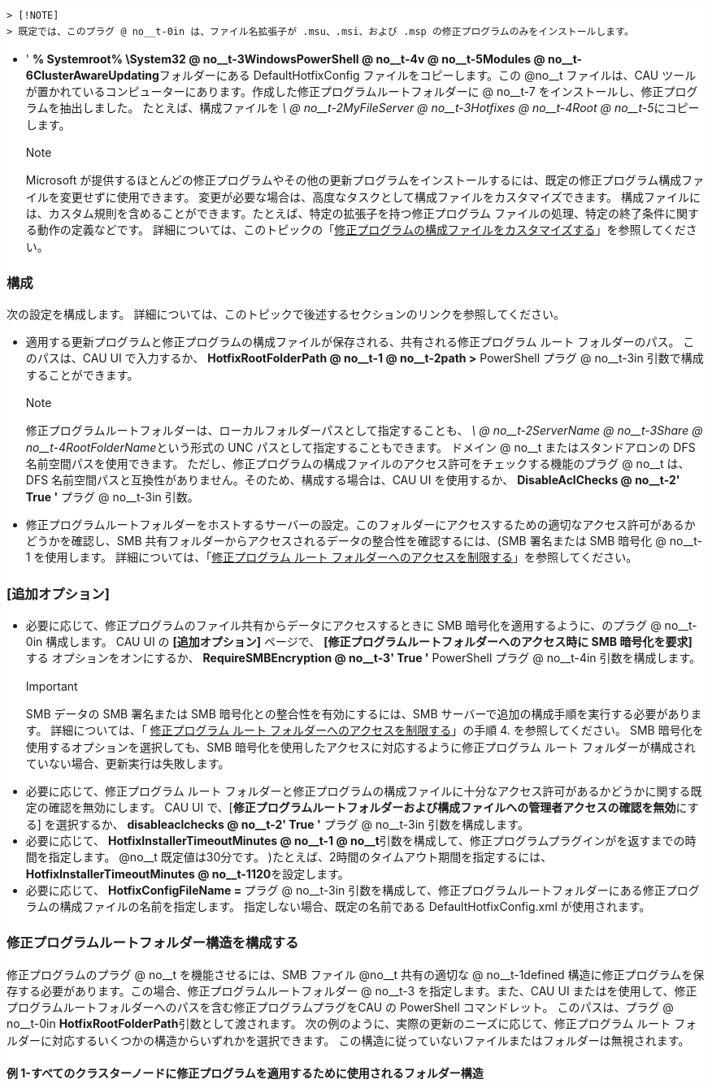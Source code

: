    > [!NOTE]
    > 既定では、このプラグ @ no__t-0in は、ファイル名拡張子が .msu、.msi、および .msp の修正プログラムのみをインストールします。

- ' **% Systemroot% \\System32 @ no__t-3WindowsPowerShell @ no__t-4v @ no__t-5Modules @ no__t-6ClusterAwareUpdating**フォルダーにある DefaultHotfixConfig ファイルをコピーします。この @no__t ファイルは、CAU ツールが置かれているコンピューターにあります。作成した修正プログラムルートフォルダーに @ no__t-7 をインストールし、修正プログラムを抽出しました。 たとえば、構成ファイルを *\\ @ no__t-2MyFileServer @ no__t-3Hotfixes @ no__t-4Root @ no__t-5*にコピーします。 

    > [!NOTE]
    > Microsoft が提供するほとんどの修正プログラムやその他の更新プログラムをインストールするには、既定の修正プログラム構成ファイルを変更せずに使用できます。 変更が必要な場合は、高度なタスクとして構成ファイルをカスタマイズできます。 構成ファイルには、カスタム規則を含めることができます。たとえば、特定の拡張子を持つ修正プログラム ファイルの処理、特定の終了条件に関する動作の定義などです。 詳細については、このトピックの「[修正プログラムの構成ファイルをカスタマイズする](#BKMK_CONFIG_FILE)」を参照してください。

### <a name="configuration"></a>構成

次の設定を構成します。 詳細については、このトピックで後述するセクションのリンクを参照してください。
- 適用する更新プログラムと修正プログラムの構成ファイルが保存される、共有される修正プログラム ルート フォルダーのパス。 このパスは、CAU UI で入力するか、 **HotfixRootFolderPath @ no__t-1 @ no__t-2path >** PowerShell プラグ @ no__t-3in 引数で構成することができます。 

   > [!NOTE]
   > 修正プログラムルートフォルダーは、ローカルフォルダーパスとして指定することも、 *\\ @ no__t-2ServerName @ no__t-3Share @ no__t-4RootFolderName*という形式の UNC パスとして指定することもできます。 ドメイン @ no__t またはスタンドアロンの DFS 名前空間パスを使用できます。 ただし、修正プログラムの構成ファイルのアクセス許可をチェックする機能のプラグ @ no__t は、DFS 名前空間パスと互換性がありません。そのため、構成する場合は、CAU UI を使用するか、 **DisableAclChecks @ no__t-2' True '** プラグ @ no__t-3in 引数。
- 修正プログラムルートフォルダーをホストするサーバーの設定。このフォルダーにアクセスするための適切なアクセス許可があるかどうかを確認し、SMB 共有フォルダーからアクセスされるデータの整合性を確認するには、\(SMB 署名または SMB 暗号化 @ no__t-1 を使用します。 詳細については、「[修正プログラム ルート フォルダーへのアクセスを制限する](#BKMK_ACL)」を参照してください。

### <a name="additional-options"></a>[追加オプション]

- 必要に応じて、修正プログラムのファイル共有からデータにアクセスするときに SMB 暗号化を適用するように、のプラグ @ no__t-0in 構成します。 CAU UI の **[追加オプション]** ページで、 **[修正プログラムルートフォルダーへのアクセス時に SMB 暗号化を要求]** する オプションをオンにするか、 **RequireSMBEncryption @ no__t-3' True '** PowerShell プラグ @ no__t-4in 引数を構成します。 
  > [!IMPORTANT]
  > SMB データの SMB 署名または SMB 暗号化との整合性を有効にするには、SMB サーバーで追加の構成手順を実行する必要があります。 詳細については、「 [修正プログラム ルート フォルダーへのアクセスを制限する](#BKMK_ACL)」の手順 4. を参照してください。 SMB 暗号化を使用するオプションを選択しても、SMB 暗号化を使用したアクセスに対応するように修正プログラム ルート フォルダーが構成されていない場合、更新実行は失敗します。
- 必要に応じて、修正プログラム ルート フォルダーと修正プログラムの構成ファイルに十分なアクセス許可があるかどうかに関する既定の確認を無効にします。 CAU UI で、[**修正プログラムルートフォルダーおよび構成ファイルへの管理者アクセスの確認を無効**にする] を選択するか、 **disableaclchecks @ no__t-2' True '** プラグ @ no__t-3in 引数を構成します。
- 必要に応じて、 **HotfixInstallerTimeoutMinutes @ no__t-1 @ no__t**引数を構成して、修正プログラムプラグインがを返すまでの時間を指定します。 @no__t 既定値は30分です。 \)たとえば、2時間のタイムアウト期間を指定するには、 **HotfixInstallerTimeoutMinutes @ no__t-1120**を設定します。
- 必要に応じて、 **HotfixConfigFileName \= <name>** プラグ @ no__t-3in 引数を構成して、修正プログラムルートフォルダーにある修正プログラムの構成ファイルの名前を指定します。 指定しない場合、既定の名前である DefaultHotfixConfig.xml が使用されます。
  
### <a name="BKMK_HF_ROOT"></a>修正プログラムルートフォルダー構造を構成する

修正プログラムのプラグ @ no__t を機能させるには、SMB ファイル @no__t 共有の適切な @ no__t-1defined 構造に修正プログラムを保存する必要があります。この場合、修正プログラムルートフォルダー @ no__t-3 を指定します。また、CAU UI またはを使用して、修正プログラムルートフォルダーへのパスを含む修正プログラムプラグをCAU の PowerShell コマンドレット。 このパスは、プラグ @ no__t-0in **HotfixRootFolderPath**引数として渡されます。 次の例のように、実際の更新のニーズに応じて、修正プログラム ルート フォルダーに対応するいくつかの構造からいずれかを選択できます。 この構造に従っていないファイルまたはフォルダーは無視されます。  
  
#### <a name="example-1---folder-structure-used-to-apply-hotfixes-to-all-cluster-nodes"></a>例 1-すべてのクラスターノードに修正プログラムを適用するために使用されるフォルダー構造
  